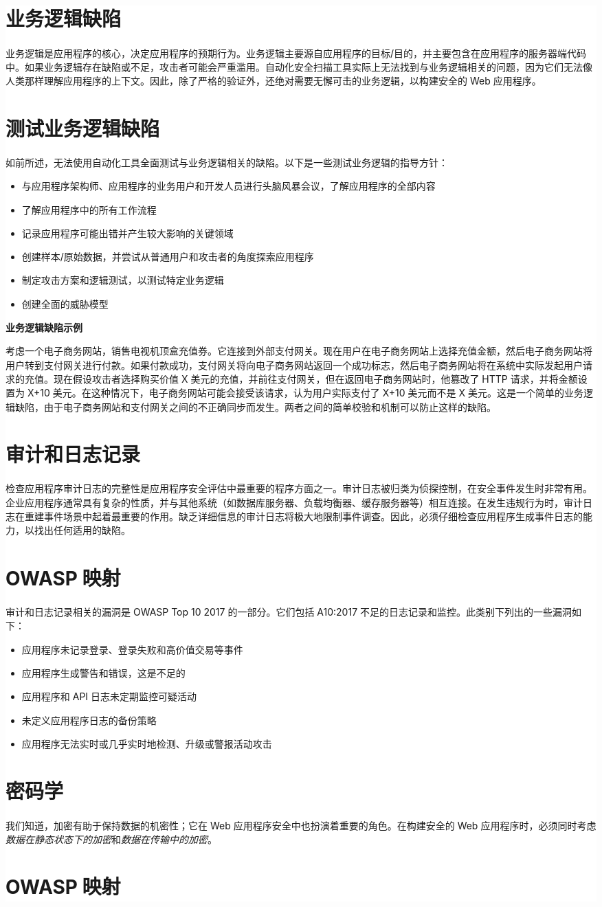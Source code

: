 # 业务逻辑缺陷

业务逻辑是应用程序的核心，决定应用程序的预期行为。业务逻辑主要源自应用程序的目标/目的，并主要包含在应用程序的服务器端代码中。如果业务逻辑存在缺陷或不足，攻击者可能会严重滥用。自动化安全扫描工具实际上无法找到与业务逻辑相关的问题，因为它们无法像人类那样理解应用程序的上下文。因此，除了严格的验证外，还绝对需要无懈可击的业务逻辑，以构建安全的 Web 应用程序。

# 测试业务逻辑缺陷

如前所述，无法使用自动化工具全面测试与业务逻辑相关的缺陷。以下是一些测试业务逻辑的指导方针：

+   与应用程序架构师、应用程序的业务用户和开发人员进行头脑风暴会议，了解应用程序的全部内容

+   了解应用程序中的所有工作流程

+   记录应用程序可能出错并产生较大影响的关键领域

+   创建样本/原始数据，并尝试从普通用户和攻击者的角度探索应用程序

+   制定攻击方案和逻辑测试，以测试特定业务逻辑

+   创建全面的威胁模型

**业务逻辑缺陷示例**

考虑一个电子商务网站，销售电视机顶盒充值券。它连接到外部支付网关。现在用户在电子商务网站上选择充值金额，然后电子商务网站将用户转到支付网关进行付款。如果付款成功，支付网关将向电子商务网站返回一个成功标志，然后电子商务网站将在系统中实际发起用户请求的充值。现在假设攻击者选择购买价值 X 美元的充值，并前往支付网关，但在返回电子商务网站时，他篡改了 HTTP 请求，并将金额设置为 X+10 美元。在这种情况下，电子商务网站可能会接受该请求，认为用户实际支付了 X+10 美元而不是 X 美元。这是一个简单的业务逻辑缺陷，由于电子商务网站和支付网关之间的不正确同步而发生。两者之间的简单校验和机制可以防止这样的缺陷。

# 审计和日志记录

检查应用程序审计日志的完整性是应用程序安全评估中最重要的程序方面之一。审计日志被归类为侦探控制，在安全事件发生时非常有用。企业应用程序通常具有复杂的性质，并与其他系统（如数据库服务器、负载均衡器、缓存服务器等）相互连接。在发生违规行为时，审计日志在重建事件场景中起着最重要的作用。缺乏详细信息的审计日志将极大地限制事件调查。因此，必须仔细检查应用程序生成事件日志的能力，以找出任何适用的缺陷。

# OWASP 映射

审计和日志记录相关的漏洞是 OWASP Top 10 2017 的一部分。它们包括 A10:2017 不足的日志记录和监控。此类别下列出的一些漏洞如下：

+   应用程序未记录登录、登录失败和高价值交易等事件

+   应用程序生成警告和错误，这是不足的

+   应用程序和 API 日志未定期监控可疑活动

+   未定义应用程序日志的备份策略

+   应用程序无法实时或几乎实时地检测、升级或警报活动攻击

# 密码学

我们知道，加密有助于保持数据的机密性；它在 Web 应用程序安全中也扮演着重要的角色。在构建安全的 Web 应用程序时，必须同时考虑*数据在静态状态下的加密*和*数据在传输中的加密*。

# OWASP 映射
